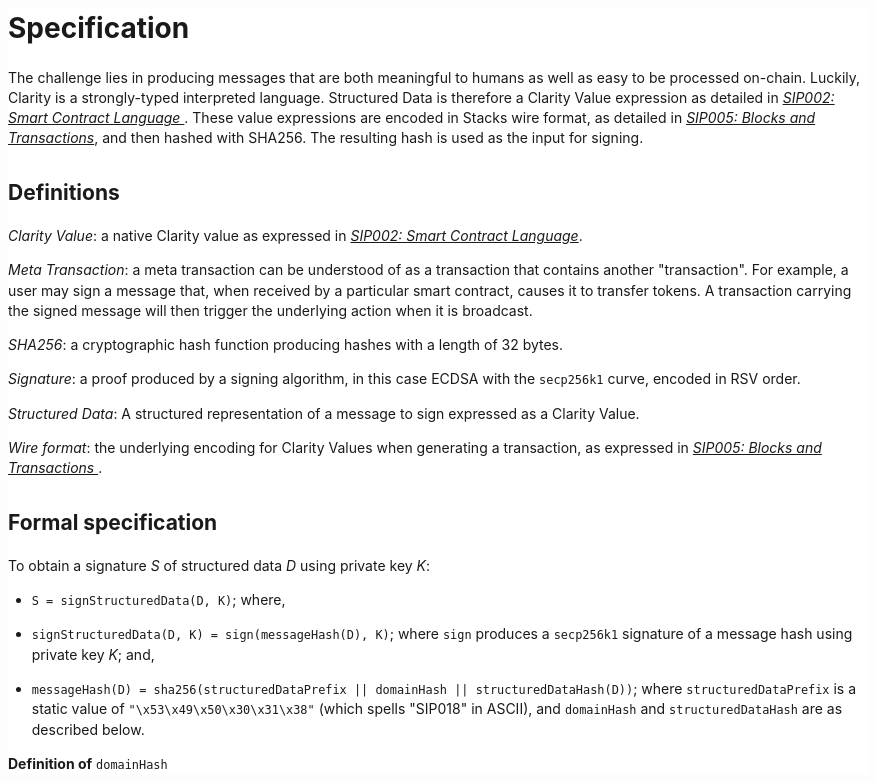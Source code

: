 # Specification

The challenge lies in producing messages that are both meaningful to humans as
well as easy to be processed on-chain. Luckily, Clarity is a strongly-typed
interpreted language. Structured Data is therefore a Clarity Value expression as
detailed in _[SIP002: Smart Contract Language
](https://github.com/stacksgov/sips/blob/main/sips/sip-002/sip-002-smart-contract-language.md)_.
These value expressions are encoded in Stacks wire format, as detailed in
_[SIP005: Blocks and Transactions](https://github.com/stacksgov/sips/blob/main/sips/sip-005/sip-005-blocks-and-transactions.md)_,
and then hashed with SHA256. The resulting hash is used as the input for
signing.

## Definitions

_Clarity Value_: a native Clarity value as expressed in _[SIP002: Smart Contract
Language](https://github.com/stacksgov/sips/blob/main/sips/sip-002/sip-002-smart-contract-language.md)_.

_Meta Transaction_: a meta transaction can be understood of as a transaction
that contains another "transaction". For example, a user may sign a message
that, when received by a particular smart contract, causes it to transfer
tokens. A transaction carrying the signed message will then trigger the
underlying action when it is broadcast.

_SHA256_: a cryptographic hash function producing hashes with a length of 32
bytes.

_Signature_: a proof produced by a signing algorithm, in this case ECDSA with
the `secp256k1` curve, encoded in RSV order.

_Structured Data_: A structured representation of a message to sign expressed as
a Clarity Value.

_Wire format_: the underlying encoding for Clarity Values when generating a
transaction, as expressed in _[SIP005: Blocks and Transactions
](https://github.com/stacksgov/sips/blob/main/sips/sip-005/sip-005-blocks-and-transactions.md)_.

## Formal specification

To obtain a signature _S_ of structured data _D_ using private key _K_:

- `S = signStructuredData(D, K)`; where,

- `signStructuredData(D, K) = sign(messageHash(D), K)`; where `sign` produces a
  `secp256k1` signature of a message hash using private key _K_; and,

- `messageHash(D) = sha256(structuredDataPrefix || domainHash || structuredDataHash(D))`;
  where `structuredDataPrefix` is a static value of `"\x53\x49\x50\x30\x31\x38"`
  (which spells "SIP018" in ASCII), and `domainHash` and `structuredDataHash`
  are as described below.

**Definition of** `domainHash`
